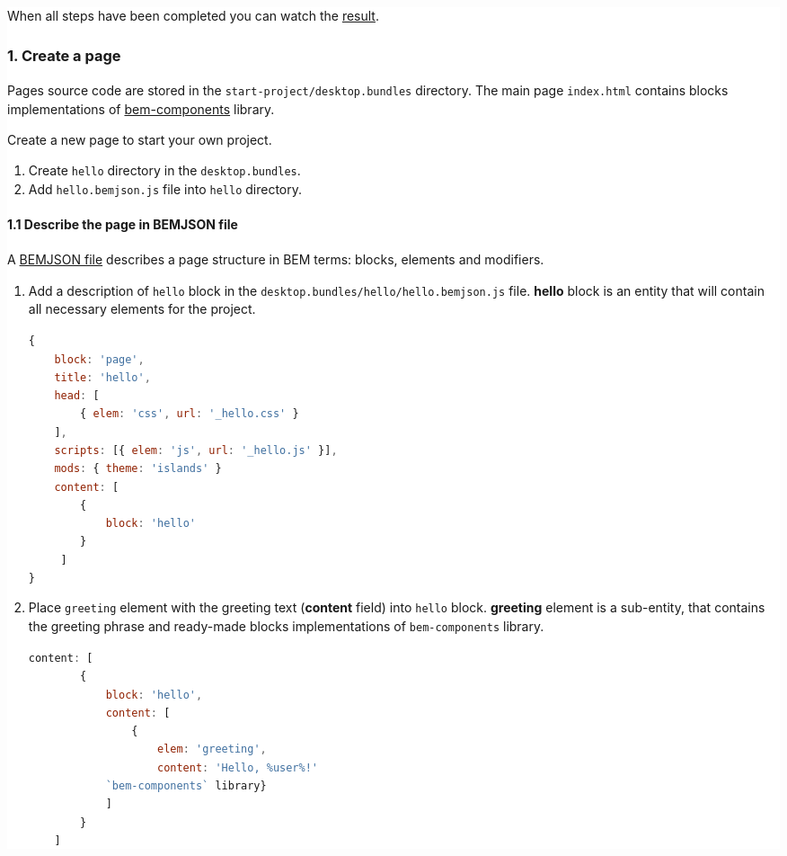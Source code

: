When all steps have been completed you can watch the [result](#result).

<a name="page_creation"></a>

### 1.  Create a page

Pages source code are stored in the `start-project/desktop.bundles` directory. The main page `index.html` contains blocks implementations of [bem-components](https://en.bem.info/libs/bem-components/) library.

Create a new page to start your own project.

1. Create `hello` directory in the `desktop.bundles`.
2. Add `hello.bemjson.js` file into `hello` directory.

<a name="BEMJSON_declaration"></a>

#### 1.1 Describe the page in BEMJSON file

A [BEMJSON file](https://en.bem.info/technology/bemjson/) describes a page structure in BEM terms: blocks, elements and modifiers.

1. Add a description of `hello` block  in the `desktop.bundles/hello/hello.bemjson.js` file.
  **hello** block is an entity that will contain all necessary elements for the project.

    ```js
    {
        block: 'page',
        title: 'hello',
        head: [
            { elem: 'css', url: '_hello.css' }
        ],
        scripts: [{ elem: 'js', url: '_hello.js' }],
        mods: { theme: 'islands' }
        content: [
            {
                block: 'hello'
            }
         ]
    }
    ```

2. Place `greeting` element with the greeting text (**content** field) into `hello` block.
  **greeting** element is a sub-entity, that contains the greeting phrase and ready-made blocks implementations of `bem-components` library.

    ```js
    content: [
            {
                block: 'hello',
                content: [
                    {
                        elem: 'greeting',
                        content: 'Hello, %user%!'
                `bem-components` library}
                ]
            }
        ]
    ```
